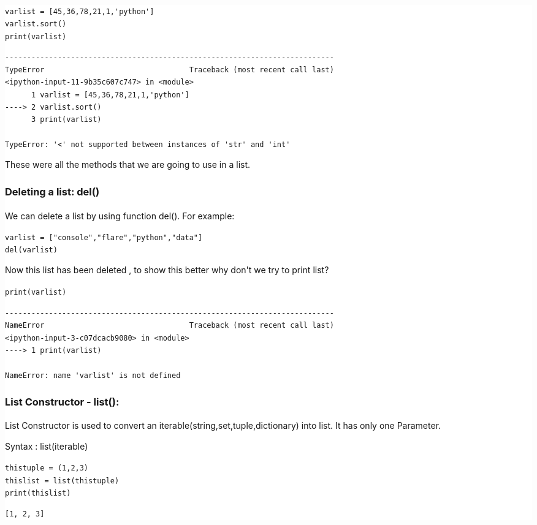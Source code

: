 ```
varlist = [45,36,78,21,1,'python']
varlist.sort()  
print(varlist)
```

```
---------------------------------------------------------------------------
TypeError                                 Traceback (most recent call last)
<ipython-input-11-9b35c607c747> in <module>
      1 varlist = [45,36,78,21,1,'python']
----> 2 varlist.sort()
      3 print(varlist)

TypeError: '<' not supported between instances of 'str' and 'int'
```

These were all the methods that we are going to use in a list.

### Deleting a list: del()

We can delete a list by using function del(). For example:

```
varlist = ["console","flare","python","data"]
del(varlist)
```

Now this list has been deleted , to show this better why don't we try to print list?

```
print(varlist)
```

```
---------------------------------------------------------------------------
NameError                                 Traceback (most recent call last)
<ipython-input-3-c07dcacb9080> in <module>
----> 1 print(varlist)

NameError: name 'varlist' is not defined
```

### List Constructor - list():

List Constructor is used to convert an iterable(string,set,tuple,dictionary) into list. It has only one Parameter.

Syntax : list(iterable)

```
thistuple = (1,2,3)
thislist = list(thistuple)
print(thislist)
```

```
[1, 2, 3]
```
